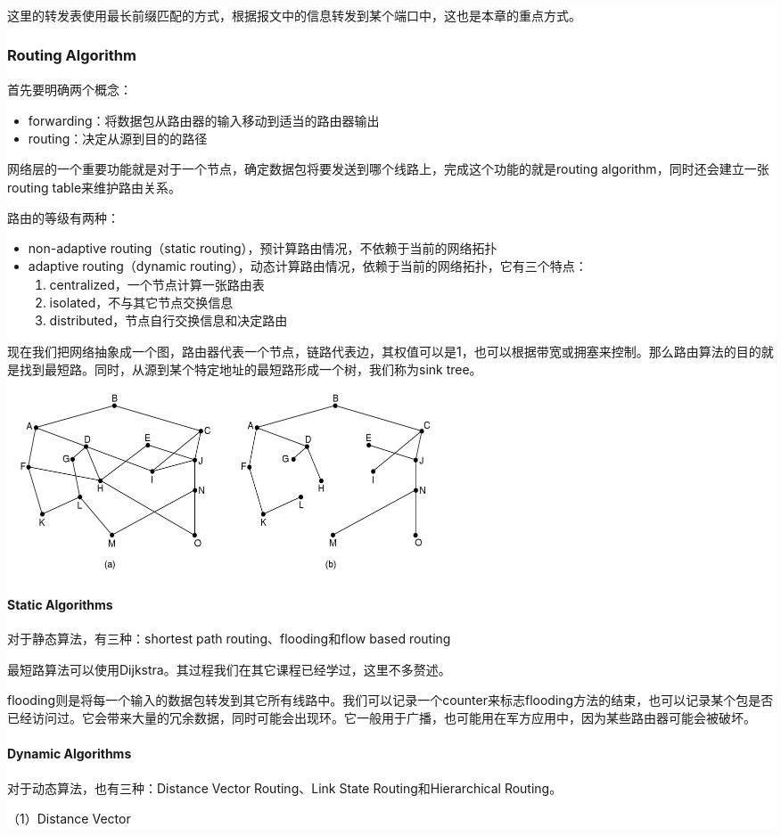 这里的转发表使用最长前缀匹配的方式，根据报文中的信息转发到某个端口中，这也是本章的重点方式。

### Routing Algorithm

首先要明确两个概念：

- forwarding：将数据包从路由器的输入移动到适当的路由器输出
- routing：决定从源到目的的路径

网络层的一个重要功能就是对于一个节点，确定数据包将要发送到哪个线路上，完成这个功能的就是routing algorithm，同时还会建立一张routing table来维护路由关系。

路由的等级有两种：

- non-adaptive routing（static routing），预计算路由情况，不依赖于当前的网络拓扑
- adaptive routing（dynamic routing），动态计算路由情况，依赖于当前的网络拓扑，它有三个特点：
  1. centralized，一个节点计算一张路由表
  2. isolated，不与其它节点交换信息
  3. distributed，节点自行交换信息和决定路由

现在我们把网络抽象成一个图，路由器代表一个节点，链路代表边，其权值可以是1，也可以根据带宽或拥塞来控制。那么路由算法的目的就是找到最短路。同时，从源到某个特定地址的最短路形成一个树，我们称为sink tree。

<img src="Network.assets/image-20220427120652742-16550096931064.png" alt="image-20220427120652742" style="zoom:50%;" />

#### Static Algorithms

对于静态算法，有三种：shortest path routing、flooding和flow based routing

最短路算法可以使用Dijkstra。其过程我们在其它课程已经学过，这里不多赘述。

flooding则是将每一个输入的数据包转发到其它所有线路中。我们可以记录一个counter来标志flooding方法的结束，也可以记录某个包是否已经访问过。它会带来大量的冗余数据，同时可能会出现环。它一般用于广播，也可能用在军方应用中，因为某些路由器可能会被破坏。

#### Dynamic Algorithms

对于动态算法，也有三种：Distance Vector Routing、Link State Routing和Hierarchical Routing。

（1）Distance Vector
